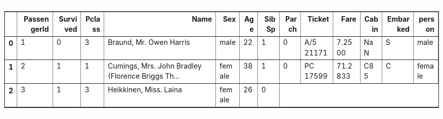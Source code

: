 


<div style="max-height:1000px;max-width:1500px;overflow:auto;">
<table border="1" class="dataframe">
  <thead>
    <tr style="text-align: right;">
      <th></th>
      <th>PassengerId</th>
      <th>Survived</th>
      <th>Pclass</th>
      <th>Name</th>
      <th>Sex</th>
      <th>Age</th>
      <th>SibSp</th>
      <th>Parch</th>
      <th>Ticket</th>
      <th>Fare</th>
      <th>Cabin</th>
      <th>Embarked</th>
      <th>person</th>
    </tr>
  </thead>
  <tbody>
    <tr>
      <th>0</th>
      <td>  1</td>
      <td> 0</td>
      <td> 3</td>
      <td>                           Braund, Mr. Owen Harris</td>
      <td>   male</td>
      <td> 22</td>
      <td> 1</td>
      <td> 0</td>
      <td>        A/5 21171</td>
      <td>  7.2500</td>
      <td>  NaN</td>
      <td> S</td>
      <td>   male</td>
    </tr>
    <tr>
      <th>1</th>
      <td>  2</td>
      <td> 1</td>
      <td> 1</td>
      <td> Cumings, Mrs. John Bradley (Florence Briggs Th...</td>
      <td> female</td>
      <td> 38</td>
      <td> 1</td>
      <td> 0</td>
      <td>         PC 17599</td>
      <td> 71.2833</td>
      <td>  C85</td>
      <td> C</td>
      <td> female</td>
    </tr>
    <tr>
      <th>2</th>
      <td>  3</td>
      <td> 1</td>
      <td> 3</td>
      <td>                            Heikkinen, Miss. Laina</td>
      <td> female</td>
      <td> 26</td>
      <td> 0</td>